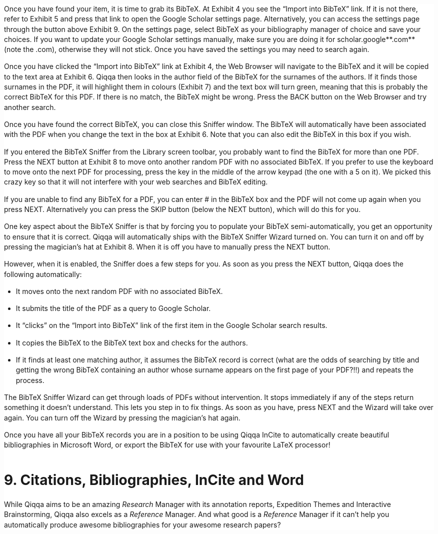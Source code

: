 <p>Once you have found your item, it is time to grab its BibTeX. At Exhibit 4 you see the “Import into BibTeX” link. If it is not there, refer to Exhibit 5 and press that link to open the Google Scholar settings page. Alternatively, you can access the settings page through the button above Exhibit 9. On the settings page, select BibTeX as your bibliography manager of choice and save your choices. If you want to update your Google Scholar settings manually, make sure you are doing it for scholar.google**.com** (note the .com), otherwise they will not stick. Once you have saved the settings you may need to search again.</p>
<p>Once you have clicked the “Import into BibTeX” link at Exhibit 4, the Web Browser will navigate to the BibTeX and it will be copied to the text area at Exhibit 6. Qiqqa then looks in the author field of the BibTeX for the surnames of the authors. If it finds those surnames in the PDF, it will highlight them in colours (Exhibit 7) and the text box will turn green, meaning that this is probably the correct BibTeX for this PDF. If there is no match, the BibTeX might be wrong. Press the BACK button on the Web Browser and try another search.</p>
<p>Once you have found the correct BibTeX, you can close this Sniffer window. The BibTeX will automatically have been associated with the PDF when you change the text in the box at Exhibit 6. Note that you can also edit the BibTeX in this box if you wish.</p>
<p>If you entered the BibTeX Sniffer from the Library screen toolbar, you probably want to find the BibTeX for more than one PDF. Press the NEXT button at Exhibit 8 to move onto another random PDF with no associated BibTeX. If you prefer to use the keyboard to move onto the next PDF for processing, press the key in the middle of the arrow keypad (the one with a 5 on it). We picked this crazy key so that it will not interfere with your web searches and BibTeX editing.</p>
<p>If you are unable to find any BibTeX for a PDF, you can enter # in the BibTeX box and the PDF will not come up again when you press NEXT. Alternatively you can press the SKIP button (below the NEXT button), which will do this for you.</p>
<p>One key aspect about the BibTeX Sniffer is that by forcing you to populate your BibTeX semi-automatically, you get an opportunity to ensure that it is correct. Qiqqa will automatically ships with the BibTeX Sniffer Wizard turned on. You can turn it on and off by pressing the magician’s hat at Exhibit 8. When it is off you have to manually press the NEXT button.</p>
<p>However, when it is enabled, the Sniffer does a few steps for you. As soon as you press the NEXT button, Qiqqa does the following automatically:</p>
<ul>
<li>
<p>It moves onto the next random PDF with no associated BibTeX.</p>
</li>
<li>
<p>It submits the title of the PDF as a query to Google Scholar.</p>
</li>
<li>
<p>It “clicks” on the “Import into BibTeX” link of the first item in the Google Scholar search results.</p>
</li>
<li>
<p>It copies the BibTeX to the BibTeX text box and checks for the authors.</p>
</li>
<li>
<p>If it finds at least one matching author, it assumes the BibTeX record is correct (what are the odds of searching by title and getting the wrong BibTeX containing an author whose surname appears on the first page of your PDF?!!) and repeats the process.</p>
</li>
</ul>
<p>The BibTeX Sniffer Wizard can get through loads of PDFs without intervention. It stops immediately if any of the steps return something it doesn’t understand. This lets you step in to fix things. As soon as you have, press NEXT and the Wizard will take over again. You can turn off the Wizard by pressing the magician’s hat again.</p>
<p>Once you have all your BibTeX records you are in a position to be using Qiqqa InCite to automatically create beautiful bibliographies in Microsoft Word, or export the BibTeX for use with your favourite LaTeX processor!</p>
<h1>9. Citations, Bibliographies, InCite and Word</h1>
<p>While Qiqqa aims to be an amazing <em>Research</em> Manager with its annotation reports, Expedition Themes and Interactive Brainstorming, Qiqqa also excels as a <em>Reference</em> Manager. And what good is a <em>Reference</em> Manager if it can’t help you automatically produce awesome bibliographies for your awesome research papers?</p>